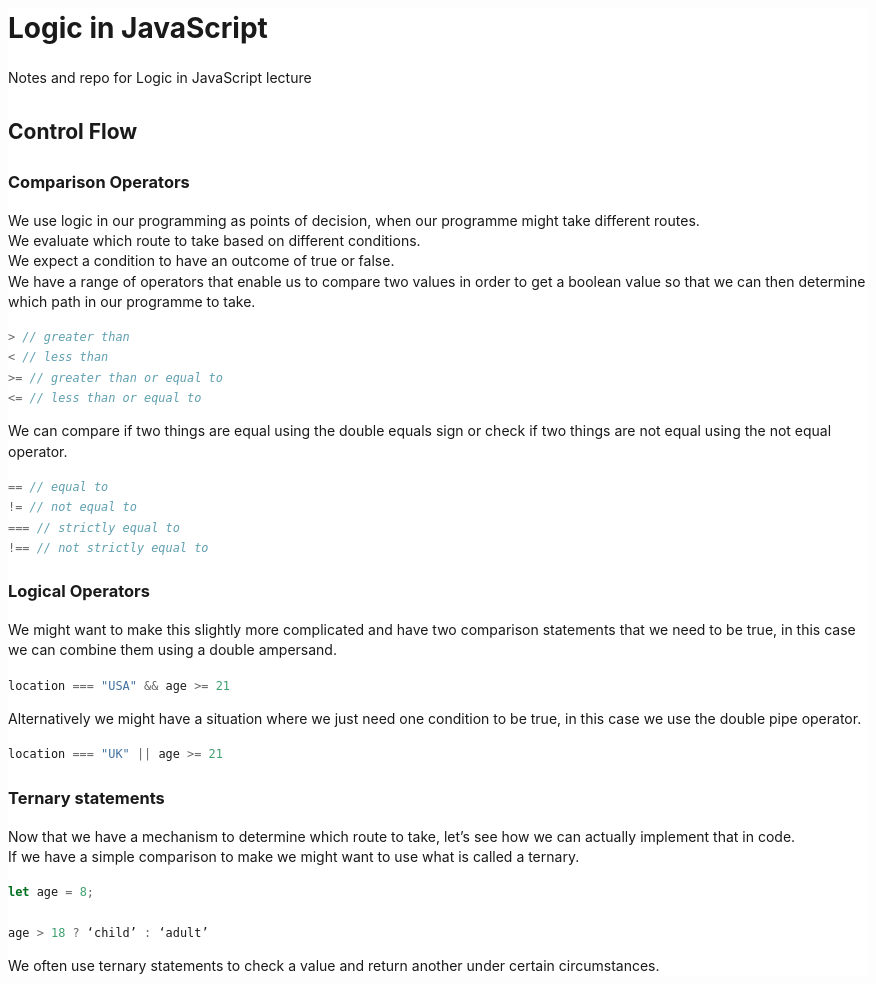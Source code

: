 # Logic in JavaScript
Notes and repo for Logic in JavaScript lecture

## Control Flow

### Comparison Operators
We use logic in our programming as points of decision, when our programme might take different routes. \
We evaluate which route to take based on different conditions. \
We expect a condition to have an outcome of true or false.  \
We have a range of operators that enable us to compare two values in order to get a boolean value so that we can then determine which path in our programme to take.
```js
> // greater than
< // less than
>= // greater than or equal to
<= // less than or equal to
```

We can compare if two things are equal using the double equals sign or check if two things are not equal using the not equal operator.
```js
== // equal to
!= // not equal to
=== // strictly equal to
!== // not strictly equal to
```

### Logical Operators
We might want to make this slightly more complicated and have two comparison statements that we need to be true, in this case we can combine them using a double ampersand.
```js
location === "USA" && age >= 21
```
Alternatively we might have a situation where we just need one condition to be true, in this case we use the double pipe operator.
```js
location === "UK" || age >= 21
```

### Ternary statements
Now that we have a mechanism to determine which route to take, let’s see how we can actually implement that in code. \
If we have a simple comparison to make we might want to use what is called a ternary.
```js
let age = 8;

age > 18 ? ‘child’ : ‘adult’
```
We often use ternary statements to check a value and return another under certain circumstances.
